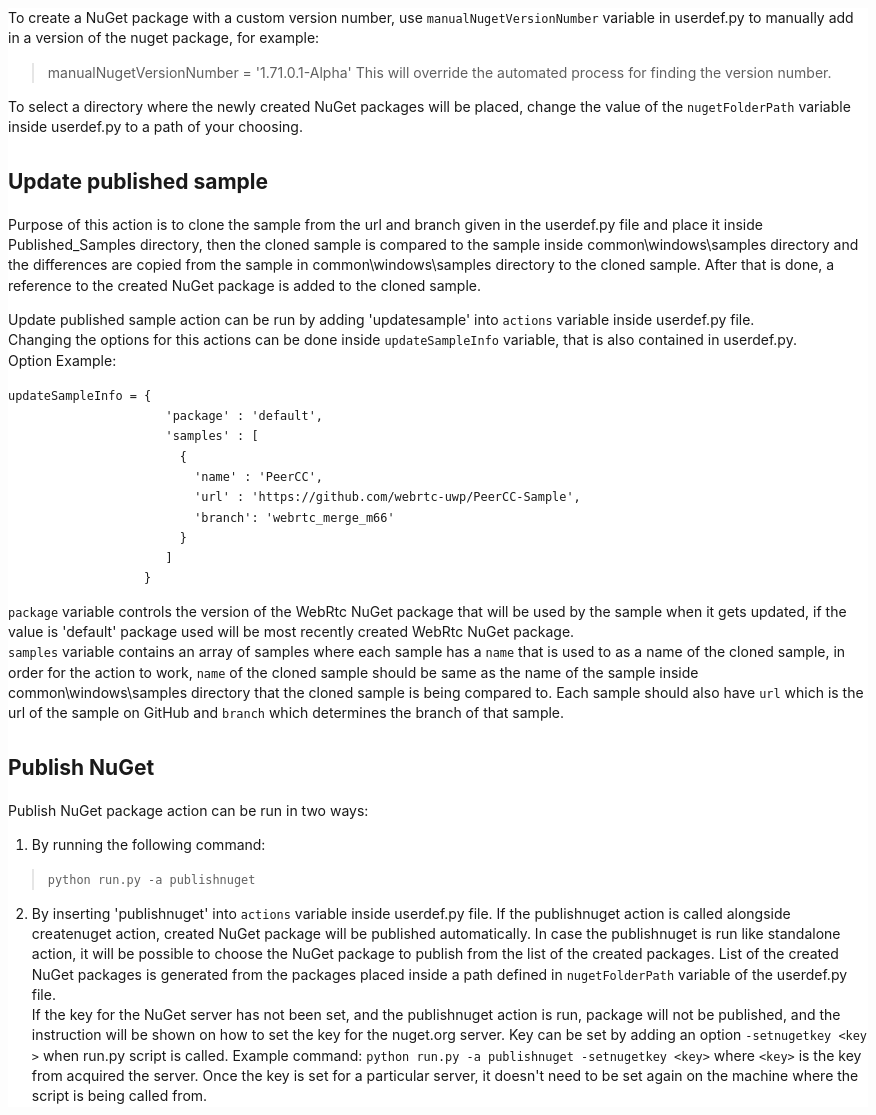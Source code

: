 To create a NuGet package with a custom version number, use `manualNugetVersionNumber` variable in userdef.py to manually add in a version of the nuget package, for example:
>manualNugetVersionNumber = '1.71.0.1-Alpha'
This will override the automated process for finding the version number.

To select a directory where the newly created NuGet packages will be placed, change the value of the `nugetFolderPath` variable inside userdef.py to a path of your choosing.

## Update published sample

Purpose of this action is to clone the sample from the url and branch given in the userdef.py file and place it inside Published_Samples directory, then the cloned sample is compared to the sample inside common\windows\samples directory and the differences are copied from the sample in common\windows\samples directory to the cloned sample. After that is done, a reference to the created NuGet package is added to the cloned sample.  

Update published sample action can be run by adding 'updatesample' into `actions` variable inside userdef.py file.  
Changing the options for this actions can be done inside `updateSampleInfo` variable, that is also contained in userdef.py.  
Option Example:
```
updateSampleInfo = {
                      'package' : 'default',
                      'samples' : [
                        {
                          'name' : 'PeerCC',
                          'url' : 'https://github.com/webrtc-uwp/PeerCC-Sample',
                          'branch': 'webrtc_merge_m66'
                        }
                      ]
                   }
```
`package` variable controls the version of the WebRtc NuGet package that will be used by the sample when it gets updated, if the value is 'default' package used will be most recently created WebRtc NuGet package.  
`samples` variable contains an array of samples where each sample has a `name` that is used to as a name of the cloned sample, in order for the action to work, `name` of the cloned sample should be same as the name of the sample inside common\windows\samples directory that the cloned sample is being compared to. Each sample should also have `url` which is the url of the sample on GitHub and `branch` which determines the branch of that sample.  

## Publish NuGet

Publish NuGet package action can be run in two ways:
1. By running the following command:
>`python run.py -a publishnuget`
2. By inserting 'publishnuget' into `actions` variable inside userdef.py file.
If the publishnuget action is called alongside createnuget action, created NuGet package will be published automatically. In case the publishnuget is run like standalone action, it will be possible to choose the NuGet package to publish from the list of the created packages. List of the created NuGet packages is generated from the packages placed inside a path defined in `nugetFolderPath` variable of the userdef.py file.  
If the key for the NuGet server has not been set, and the publishnuget action is run, package will not be published, and the instruction will be shown on how to set the key for the nuget.org server.
Key can be set by adding an option `-setnugetkey <key>` when run.py script is called. Example command: `python run.py -a publishnuget -setnugetkey <key>` where `<key>` is the key from acquired the server.
Once the key is set for a particular server, it doesn't need to be set again on the machine where the script is being called from.
